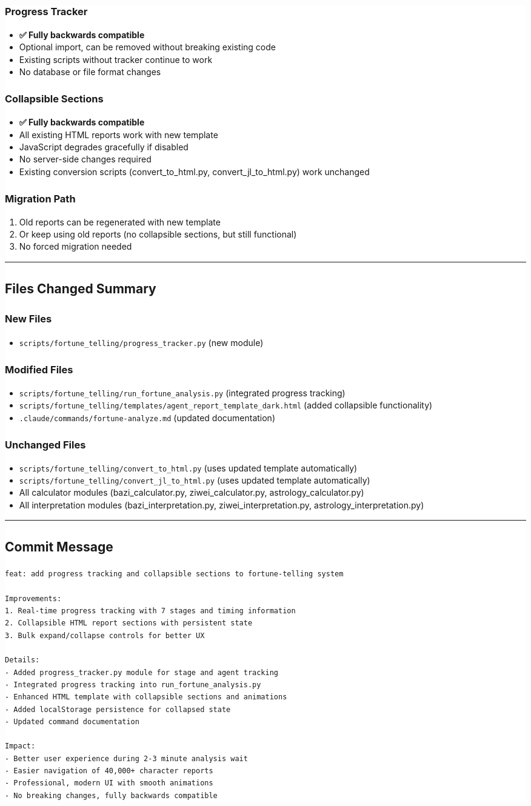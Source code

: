 ### Progress Tracker
- **✅ Fully backwards compatible**
- Optional import, can be removed without breaking existing code
- Existing scripts without tracker continue to work
- No database or file format changes

### Collapsible Sections
- **✅ Fully backwards compatible**
- All existing HTML reports work with new template
- JavaScript degrades gracefully if disabled
- No server-side changes required
- Existing conversion scripts (convert_to_html.py, convert_jl_to_html.py) work unchanged

### Migration Path
1. Old reports can be regenerated with new template
2. Or keep using old reports (no collapsible sections, but still functional)
3. No forced migration needed

---

## Files Changed Summary

### New Files
- `scripts/fortune_telling/progress_tracker.py` (new module)

### Modified Files
- `scripts/fortune_telling/run_fortune_analysis.py` (integrated progress tracking)
- `scripts/fortune_telling/templates/agent_report_template_dark.html` (added collapsible functionality)
- `.claude/commands/fortune-analyze.md` (updated documentation)

### Unchanged Files
- `scripts/fortune_telling/convert_to_html.py` (uses updated template automatically)
- `scripts/fortune_telling/convert_jl_to_html.py` (uses updated template automatically)
- All calculator modules (bazi_calculator.py, ziwei_calculator.py, astrology_calculator.py)
- All interpretation modules (bazi_interpretation.py, ziwei_interpretation.py, astrology_interpretation.py)

---

## Commit Message
```
feat: add progress tracking and collapsible sections to fortune-telling system

Improvements:
1. Real-time progress tracking with 7 stages and timing information
2. Collapsible HTML report sections with persistent state
3. Bulk expand/collapse controls for better UX

Details:
- Added progress_tracker.py module for stage and agent tracking
- Integrated progress tracking into run_fortune_analysis.py
- Enhanced HTML template with collapsible sections and animations
- Added localStorage persistence for collapsed state
- Updated command documentation

Impact:
- Better user experience during 2-3 minute analysis wait
- Easier navigation of 40,000+ character reports
- Professional, modern UI with smooth animations
- No breaking changes, fully backwards compatible
```